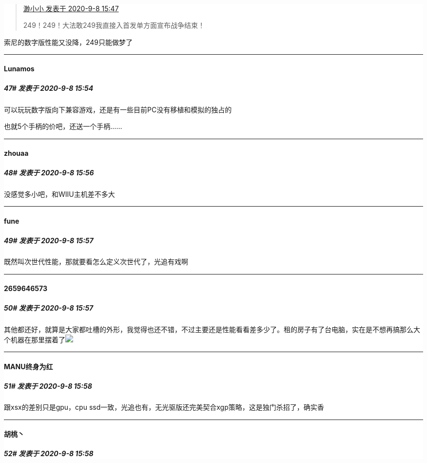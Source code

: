 
<blockquote><a href="httphttps://bbs.saraba1st.com/2b/forum.php?mod=redirect&amp;goto=findpost&amp;pid=48676184&amp;ptid=1958822" target="_blank">渺小小 发表于 2020-9-8 15:47</a>

249！249！大法敢249我直接入首发单方面宣布战争结束！</blockquote>
索尼的数字版性能又没降，249只能做梦了


-----

####  Lunamos  
##### 47#       发表于 2020-9-8 15:54


可以玩玩数字版向下兼容游戏，还是有一些目前PC没有移植和模拟的独占的

也就5个手柄的价吧，还送一个手柄……


-----

####  zhouaa  
##### 48#       发表于 2020-9-8 15:56


没感觉多小吧，和WIIU主机差不多大


-----

####  fune  
##### 49#       发表于 2020-9-8 15:57


既然叫次世代性能，那就要看怎么定义次世代了，光追有戏啊


-----

####  2659646573  
##### 50#       发表于 2020-9-8 15:57


其他都还好，就算是大家都吐槽的外形，我觉得也还不错，不过主要还是性能看看差多少了。租的房子有了台电脑，实在是不想再搞那么大个机器在那里摆着了<img src="https://static.saraba1st.com/image/smiley/face2017/009.gif" referrerpolicy="no-referrer">


-----

####  MANU终身为红  
##### 51#       发表于 2020-9-8 15:58


跟xsx的差别只是gpu，cpu ssd一致，光追也有，无光驱版还完美契合xgp策略，这是独门杀招了，确实香


-----

####  胡桃丶  
##### 52#       发表于 2020-9-8 15:58
